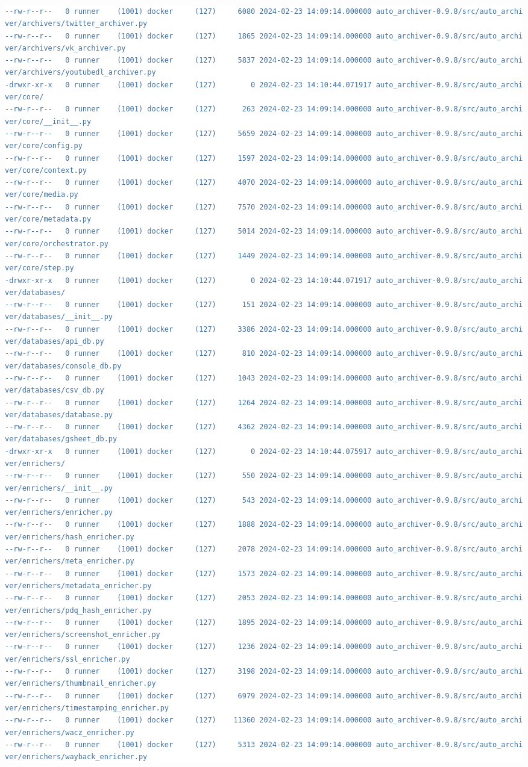 ```diff
--rw-r--r--   0 runner    (1001) docker     (127)     6080 2024-02-23 14:09:14.000000 auto_archiver-0.9.8/src/auto_archiver/archivers/twitter_archiver.py
--rw-r--r--   0 runner    (1001) docker     (127)     1865 2024-02-23 14:09:14.000000 auto_archiver-0.9.8/src/auto_archiver/archivers/vk_archiver.py
--rw-r--r--   0 runner    (1001) docker     (127)     5837 2024-02-23 14:09:14.000000 auto_archiver-0.9.8/src/auto_archiver/archivers/youtubedl_archiver.py
-drwxr-xr-x   0 runner    (1001) docker     (127)        0 2024-02-23 14:10:44.071917 auto_archiver-0.9.8/src/auto_archiver/core/
--rw-r--r--   0 runner    (1001) docker     (127)      263 2024-02-23 14:09:14.000000 auto_archiver-0.9.8/src/auto_archiver/core/__init__.py
--rw-r--r--   0 runner    (1001) docker     (127)     5659 2024-02-23 14:09:14.000000 auto_archiver-0.9.8/src/auto_archiver/core/config.py
--rw-r--r--   0 runner    (1001) docker     (127)     1597 2024-02-23 14:09:14.000000 auto_archiver-0.9.8/src/auto_archiver/core/context.py
--rw-r--r--   0 runner    (1001) docker     (127)     4070 2024-02-23 14:09:14.000000 auto_archiver-0.9.8/src/auto_archiver/core/media.py
--rw-r--r--   0 runner    (1001) docker     (127)     7570 2024-02-23 14:09:14.000000 auto_archiver-0.9.8/src/auto_archiver/core/metadata.py
--rw-r--r--   0 runner    (1001) docker     (127)     5014 2024-02-23 14:09:14.000000 auto_archiver-0.9.8/src/auto_archiver/core/orchestrator.py
--rw-r--r--   0 runner    (1001) docker     (127)     1449 2024-02-23 14:09:14.000000 auto_archiver-0.9.8/src/auto_archiver/core/step.py
-drwxr-xr-x   0 runner    (1001) docker     (127)        0 2024-02-23 14:10:44.071917 auto_archiver-0.9.8/src/auto_archiver/databases/
--rw-r--r--   0 runner    (1001) docker     (127)      151 2024-02-23 14:09:14.000000 auto_archiver-0.9.8/src/auto_archiver/databases/__init__.py
--rw-r--r--   0 runner    (1001) docker     (127)     3386 2024-02-23 14:09:14.000000 auto_archiver-0.9.8/src/auto_archiver/databases/api_db.py
--rw-r--r--   0 runner    (1001) docker     (127)      810 2024-02-23 14:09:14.000000 auto_archiver-0.9.8/src/auto_archiver/databases/console_db.py
--rw-r--r--   0 runner    (1001) docker     (127)     1043 2024-02-23 14:09:14.000000 auto_archiver-0.9.8/src/auto_archiver/databases/csv_db.py
--rw-r--r--   0 runner    (1001) docker     (127)     1264 2024-02-23 14:09:14.000000 auto_archiver-0.9.8/src/auto_archiver/databases/database.py
--rw-r--r--   0 runner    (1001) docker     (127)     4362 2024-02-23 14:09:14.000000 auto_archiver-0.9.8/src/auto_archiver/databases/gsheet_db.py
-drwxr-xr-x   0 runner    (1001) docker     (127)        0 2024-02-23 14:10:44.075917 auto_archiver-0.9.8/src/auto_archiver/enrichers/
--rw-r--r--   0 runner    (1001) docker     (127)      550 2024-02-23 14:09:14.000000 auto_archiver-0.9.8/src/auto_archiver/enrichers/__init__.py
--rw-r--r--   0 runner    (1001) docker     (127)      543 2024-02-23 14:09:14.000000 auto_archiver-0.9.8/src/auto_archiver/enrichers/enricher.py
--rw-r--r--   0 runner    (1001) docker     (127)     1888 2024-02-23 14:09:14.000000 auto_archiver-0.9.8/src/auto_archiver/enrichers/hash_enricher.py
--rw-r--r--   0 runner    (1001) docker     (127)     2078 2024-02-23 14:09:14.000000 auto_archiver-0.9.8/src/auto_archiver/enrichers/meta_enricher.py
--rw-r--r--   0 runner    (1001) docker     (127)     1573 2024-02-23 14:09:14.000000 auto_archiver-0.9.8/src/auto_archiver/enrichers/metadata_enricher.py
--rw-r--r--   0 runner    (1001) docker     (127)     2053 2024-02-23 14:09:14.000000 auto_archiver-0.9.8/src/auto_archiver/enrichers/pdq_hash_enricher.py
--rw-r--r--   0 runner    (1001) docker     (127)     1895 2024-02-23 14:09:14.000000 auto_archiver-0.9.8/src/auto_archiver/enrichers/screenshot_enricher.py
--rw-r--r--   0 runner    (1001) docker     (127)     1236 2024-02-23 14:09:14.000000 auto_archiver-0.9.8/src/auto_archiver/enrichers/ssl_enricher.py
--rw-r--r--   0 runner    (1001) docker     (127)     3198 2024-02-23 14:09:14.000000 auto_archiver-0.9.8/src/auto_archiver/enrichers/thumbnail_enricher.py
--rw-r--r--   0 runner    (1001) docker     (127)     6979 2024-02-23 14:09:14.000000 auto_archiver-0.9.8/src/auto_archiver/enrichers/timestamping_enricher.py
--rw-r--r--   0 runner    (1001) docker     (127)    11360 2024-02-23 14:09:14.000000 auto_archiver-0.9.8/src/auto_archiver/enrichers/wacz_enricher.py
--rw-r--r--   0 runner    (1001) docker     (127)     5313 2024-02-23 14:09:14.000000 auto_archiver-0.9.8/src/auto_archiver/enrichers/wayback_enricher.py
```